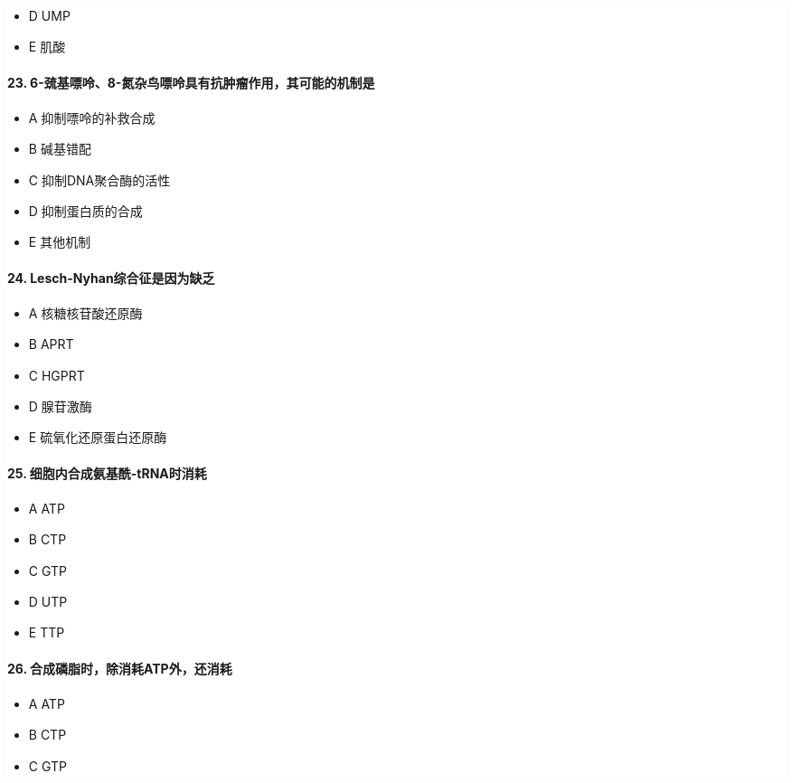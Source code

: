 * D UMP

* E 肌酸







#### 23. 6-巯基嘌呤、8-氮杂鸟嘌呤具有抗肿瘤作用，其可能的机制是

* A 抑制嘌呤的补救合成

* B 碱基错配

* C 抑制DNA聚合酶的活性

* D 抑制蛋白质的合成

* E 其他机制







#### 24. Lesch-Nyhan综合征是因为缺乏

* A 核糖核苷酸还原酶

* B APRT

* C HGPRT

* D 腺苷激酶

* E 硫氧化还原蛋白还原酶







#### 25. 细胞内合成氨基酰-tRNA时消耗

* A ATP

* B CTP

* C GTP

* D UTP

* E TTP







#### 26. 合成磷脂时，除消耗ATP外，还消耗

* A ATP

* B CTP

* C GTP
